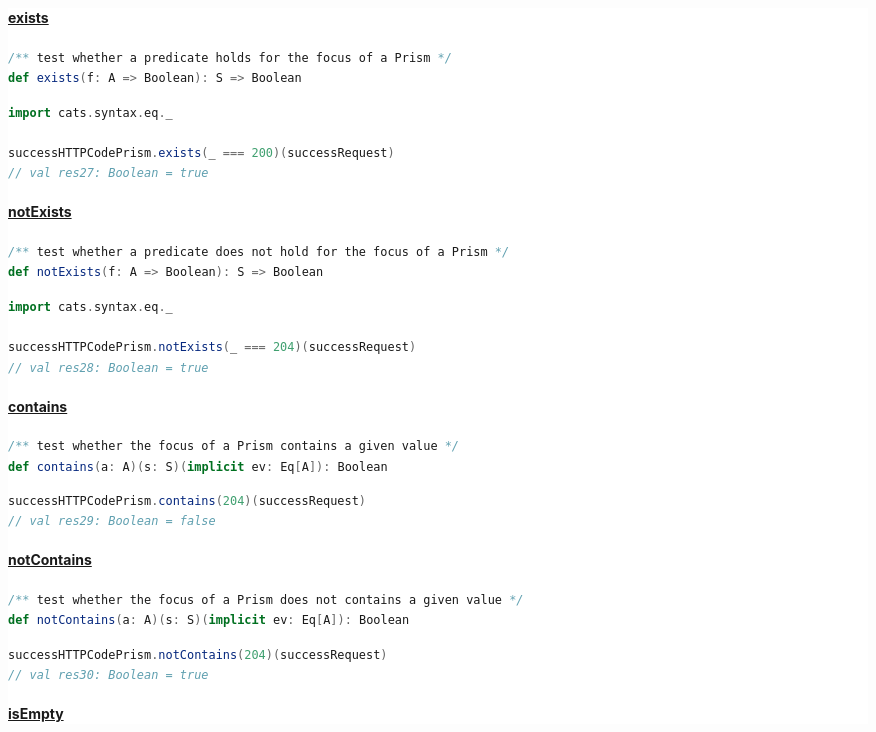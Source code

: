#### [exists](../../api/proptics/Prism_.html#exists(f:A=>Boolean):S=>Boolean)

```scala
/** test whether a predicate holds for the focus of a Prism */
def exists(f: A => Boolean): S => Boolean
```

```scala
import cats.syntax.eq._

successHTTPCodePrism.exists(_ === 200)(successRequest)
// val res27: Boolean = true
```

#### [notExists](../../api/proptics/Prism_.html#notExists(f:A=>Boolean):S=>Boolean)

```scala
/** test whether a predicate does not hold for the focus of a Prism */
def notExists(f: A => Boolean): S => Boolean
```

```scala
import cats.syntax.eq._

successHTTPCodePrism.notExists(_ === 204)(successRequest)
// val res28: Boolean = true
```

#### [contains](../../api/proptics/Prism_.html#contains(a:A)(s:S)(implicitev:cats.Eq[A]):Boolean)

```scala
/** test whether the focus of a Prism contains a given value */
def contains(a: A)(s: S)(implicit ev: Eq[A]): Boolean
```

```scala
successHTTPCodePrism.contains(204)(successRequest)
// val res29: Boolean = false
```

#### [notContains](../../api/proptics/Prism_.html#notContains(a:A)(s:S)(implicitev:cats.Eq[A]):Boolean)

```scala
/** test whether the focus of a Prism does not contains a given value */
def notContains(a: A)(s: S)(implicit ev: Eq[A]): Boolean
```

```scala
successHTTPCodePrism.notContains(204)(successRequest)
// val res30: Boolean = true
```

#### [isEmpty](../../api/proptics/Prism_.html#isEmpty(s:S):Boolean)
